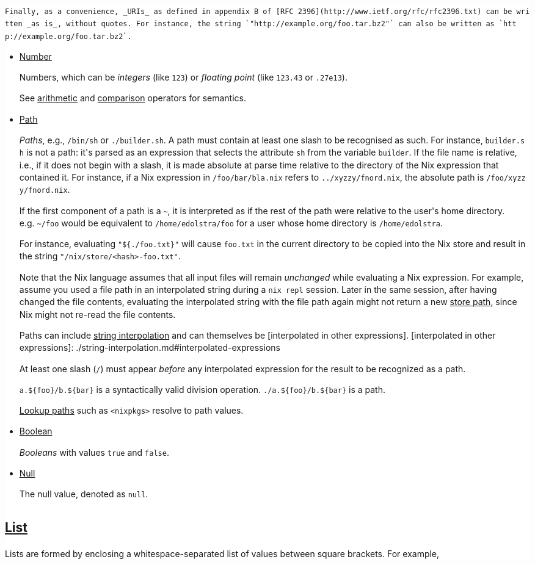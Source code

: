     Finally, as a convenience, _URIs_ as defined in appendix B of [RFC 2396](http://www.ietf.org/rfc/rfc2396.txt) can be written _as is_, without quotes. For instance, the string `"http://example.org/foo.tar.bz2"` can also be written as `http://example.org/foo.tar.bz2`.
    
- [Number](https://nixos.org/manual/nix/unstable/language/values#type-number)
    
    Numbers, which can be _integers_ (like `123`) or _floating point_ (like `123.43` or `.27e13`).
    
    See [arithmetic](https://nixos.org/manual/nix/unstable/language/operators#arithmetic) and [comparison](https://nixos.org/manual/nix/unstable/language/operators#comparison) operators for semantics.
    
- [Path](https://nixos.org/manual/nix/unstable/language/values#type-path)
    
    _Paths_, e.g., `/bin/sh` or `./builder.sh`. A path must contain at least one slash to be recognised as such. For instance, `builder.sh` is not a path: it's parsed as an expression that selects the attribute `sh` from the variable `builder`. If the file name is relative, i.e., if it does not begin with a slash, it is made absolute at parse time relative to the directory of the Nix expression that contained it. For instance, if a Nix expression in `/foo/bar/bla.nix` refers to `../xyzzy/fnord.nix`, the absolute path is `/foo/xyzzy/fnord.nix`.
    
    If the first component of a path is a `~`, it is interpreted as if the rest of the path were relative to the user's home directory. e.g. `~/foo` would be equivalent to `/home/edolstra/foo` for a user whose home directory is `/home/edolstra`.
    
    For instance, evaluating `"${./foo.txt}"` will cause `foo.txt` in the current directory to be copied into the Nix store and result in the string `"/nix/store/<hash>-foo.txt"`.
    
    Note that the Nix language assumes that all input files will remain _unchanged_ while evaluating a Nix expression. For example, assume you used a file path in an interpolated string during a `nix repl` session. Later in the same session, after having changed the file contents, evaluating the interpolated string with the file path again might not return a new [store path](https://nixos.org/manual/nix/unstable/glossary#gloss-store-path), since Nix might not re-read the file contents.
    
    Paths can include [string interpolation](https://nixos.org/manual/nix/unstable/language/string-interpolation) and can themselves be [interpolated in other expressions]. [interpolated in other expressions]: ./string-interpolation.md#interpolated-expressions
    
    At least one slash (`/`) must appear _before_ any interpolated expression for the result to be recognized as a path.
    
    `a.${foo}/b.${bar}` is a syntactically valid division operation. `./a.${foo}/b.${bar}` is a path.
    
    [Lookup paths](https://nixos.org/manual/nix/unstable/language/constructs/lookup-path) such as `<nixpkgs>` resolve to path values.
    
- [Boolean](https://nixos.org/manual/nix/unstable/language/values#type-boolean)
    
    _Booleans_ with values `true` and `false`.
    
- [Null](https://nixos.org/manual/nix/unstable/language/values#type-null)
    
    The null value, denoted as `null`.
    

## [List](https://nixos.org/manual/nix/unstable/language/values#list)

Lists are formed by enclosing a whitespace-separated list of values between square brackets. For example,
